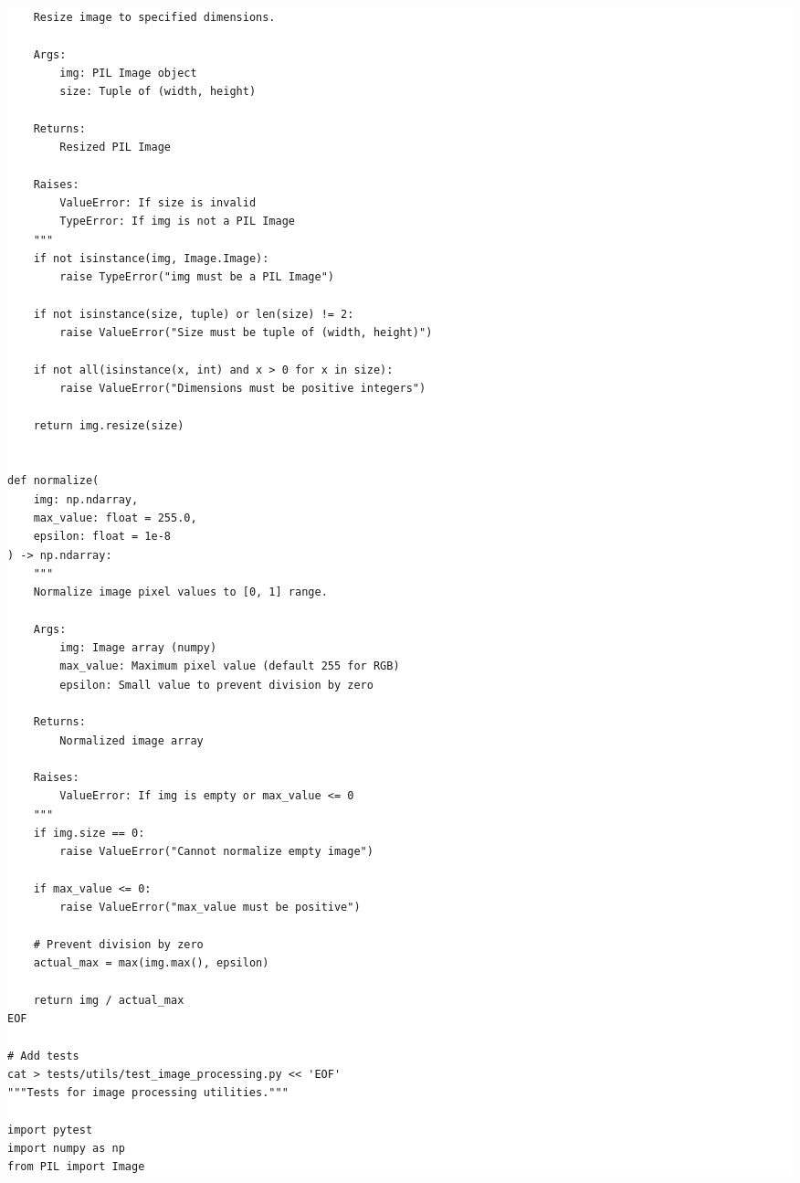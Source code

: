 ```
    Resize image to specified dimensions.

    Args:
        img: PIL Image object
        size: Tuple of (width, height)

    Returns:
        Resized PIL Image

    Raises:
        ValueError: If size is invalid
        TypeError: If img is not a PIL Image
    """
    if not isinstance(img, Image.Image):
        raise TypeError("img must be a PIL Image")

    if not isinstance(size, tuple) or len(size) != 2:
        raise ValueError("Size must be tuple of (width, height)")

    if not all(isinstance(x, int) and x > 0 for x in size):
        raise ValueError("Dimensions must be positive integers")

    return img.resize(size)


def normalize(
    img: np.ndarray,
    max_value: float = 255.0,
    epsilon: float = 1e-8
) -> np.ndarray:
    """
    Normalize image pixel values to [0, 1] range.

    Args:
        img: Image array (numpy)
        max_value: Maximum pixel value (default 255 for RGB)
        epsilon: Small value to prevent division by zero

    Returns:
        Normalized image array

    Raises:
        ValueError: If img is empty or max_value <= 0
    """
    if img.size == 0:
        raise ValueError("Cannot normalize empty image")

    if max_value <= 0:
        raise ValueError("max_value must be positive")

    # Prevent division by zero
    actual_max = max(img.max(), epsilon)

    return img / actual_max
EOF

# Add tests
cat > tests/utils/test_image_processing.py << 'EOF'
"""Tests for image processing utilities."""

import pytest
import numpy as np
from PIL import Image
```